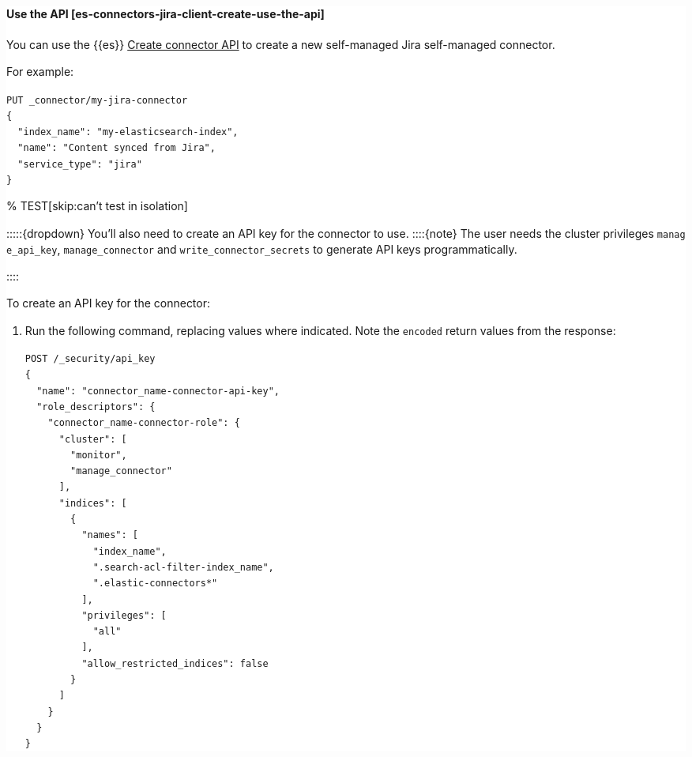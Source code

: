 
#### Use the API [es-connectors-jira-client-create-use-the-api]

You can use the {{es}} [Create connector API](https://www.elastic.co/docs/api/doc/elasticsearch/group/endpoint-connector) to create a new self-managed Jira self-managed connector.

For example:

```console
PUT _connector/my-jira-connector
{
  "index_name": "my-elasticsearch-index",
  "name": "Content synced from Jira",
  "service_type": "jira"
}
```
%  TEST[skip:can’t test in isolation]

:::::{dropdown} You’ll also need to create an API key for the connector to use.
::::{note}
The user needs the cluster privileges `manage_api_key`, `manage_connector` and `write_connector_secrets` to generate API keys programmatically.

::::


To create an API key for the connector:

1. Run the following command, replacing values where indicated. Note the `encoded` return values from the response:

    ```console
    POST /_security/api_key
    {
      "name": "connector_name-connector-api-key",
      "role_descriptors": {
        "connector_name-connector-role": {
          "cluster": [
            "monitor",
            "manage_connector"
          ],
          "indices": [
            {
              "names": [
                "index_name",
                ".search-acl-filter-index_name",
                ".elastic-connectors*"
              ],
              "privileges": [
                "all"
              ],
              "allow_restricted_indices": false
            }
          ]
        }
      }
    }
    ```
